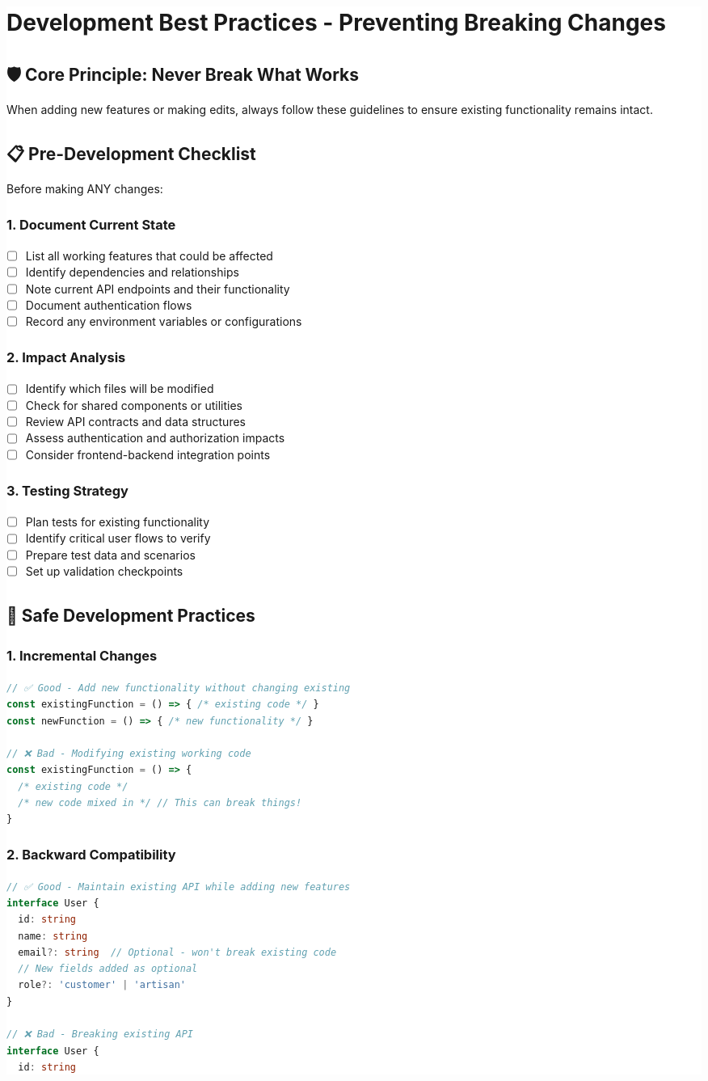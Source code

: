 # Development Best Practices - Preventing Breaking Changes

## 🛡️ **Core Principle: Never Break What Works**

When adding new features or making edits, always follow these guidelines to ensure existing functionality remains intact.

## 📋 **Pre-Development Checklist**

Before making ANY changes:

### 1. **Document Current State**
- [ ] List all working features that could be affected
- [ ] Identify dependencies and relationships
- [ ] Note current API endpoints and their functionality
- [ ] Document authentication flows
- [ ] Record any environment variables or configurations

### 2. **Impact Analysis**
- [ ] Identify which files will be modified
- [ ] Check for shared components or utilities
- [ ] Review API contracts and data structures
- [ ] Assess authentication and authorization impacts
- [ ] Consider frontend-backend integration points

### 3. **Testing Strategy**
- [ ] Plan tests for existing functionality
- [ ] Identify critical user flows to verify
- [ ] Prepare test data and scenarios
- [ ] Set up validation checkpoints

## 🔧 **Safe Development Practices**

### 1. **Incremental Changes**
```typescript
// ✅ Good - Add new functionality without changing existing
const existingFunction = () => { /* existing code */ }
const newFunction = () => { /* new functionality */ }

// ❌ Bad - Modifying existing working code
const existingFunction = () => { 
  /* existing code */ 
  /* new code mixed in */ // This can break things!
}
```

### 2. **Backward Compatibility**
```typescript
// ✅ Good - Maintain existing API while adding new features
interface User {
  id: string
  name: string
  email?: string  // Optional - won't break existing code
  // New fields added as optional
  role?: 'customer' | 'artisan'
}

// ❌ Bad - Breaking existing API
interface User {
  id: string
```